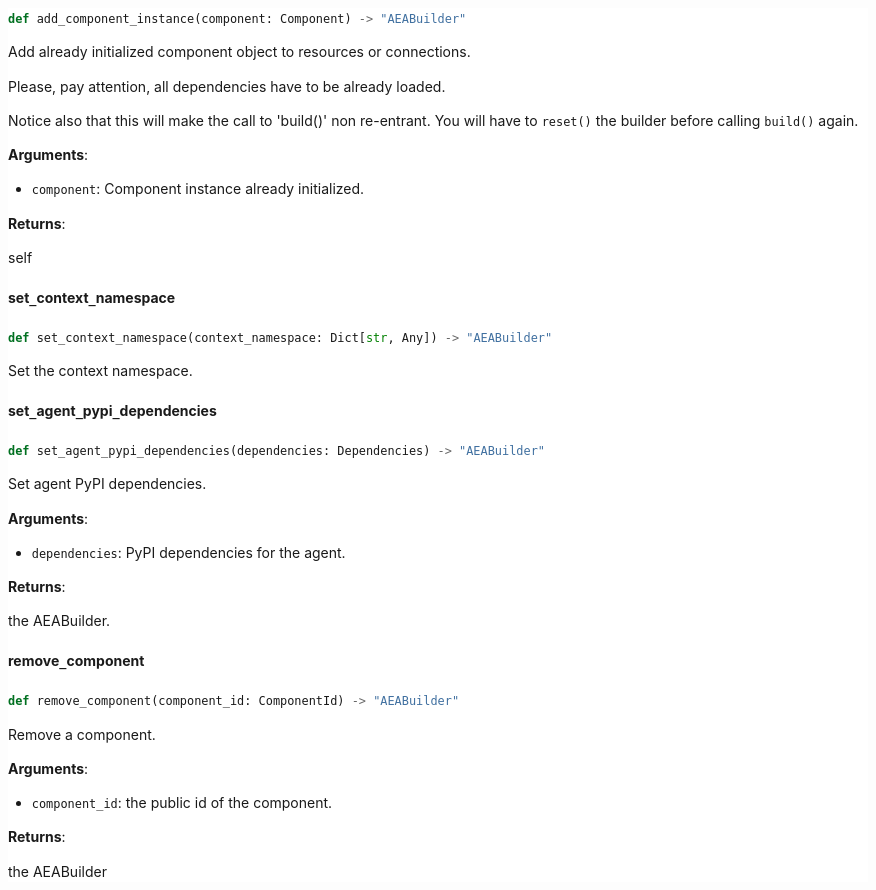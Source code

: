 ```python
def add_component_instance(component: Component) -> "AEABuilder"
```

Add already initialized component object to resources or connections.

Please, pay attention, all dependencies have to be already loaded.

Notice also that this will make the call to 'build()' non re-entrant.
You will have to `reset()` the builder before calling `build()` again.

**Arguments**:

- `component`: Component instance already initialized.

**Returns**:

self

<a id="aea.aea_builder.AEABuilder.set_context_namespace"></a>

#### set`_`context`_`namespace

```python
def set_context_namespace(context_namespace: Dict[str, Any]) -> "AEABuilder"
```

Set the context namespace.

<a id="aea.aea_builder.AEABuilder.set_agent_pypi_dependencies"></a>

#### set`_`agent`_`pypi`_`dependencies

```python
def set_agent_pypi_dependencies(dependencies: Dependencies) -> "AEABuilder"
```

Set agent PyPI dependencies.

**Arguments**:

- `dependencies`: PyPI dependencies for the agent.

**Returns**:

the AEABuilder.

<a id="aea.aea_builder.AEABuilder.remove_component"></a>

#### remove`_`component

```python
def remove_component(component_id: ComponentId) -> "AEABuilder"
```

Remove a component.

**Arguments**:

- `component_id`: the public id of the component.

**Returns**:

the AEABuilder
